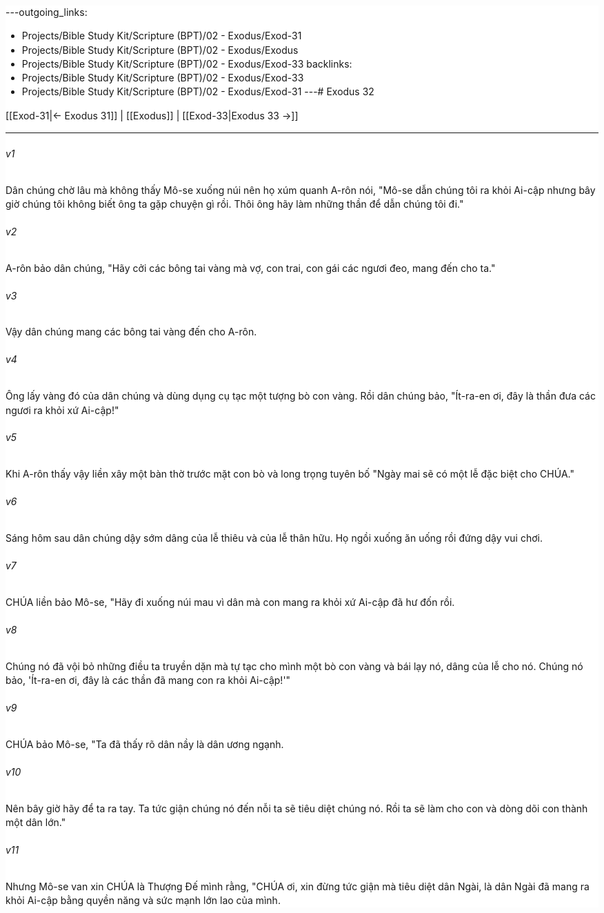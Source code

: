 ---outgoing_links:
  - Projects/Bible Study Kit/Scripture (BPT)/02 - Exodus/Exod-31
  - Projects/Bible Study Kit/Scripture (BPT)/02 - Exodus/Exodus
  - Projects/Bible Study Kit/Scripture (BPT)/02 - Exodus/Exod-33
backlinks:
  - Projects/Bible Study Kit/Scripture (BPT)/02 - Exodus/Exod-33
  - Projects/Bible Study Kit/Scripture (BPT)/02 - Exodus/Exod-31
---# Exodus 32

[[Exod-31|← Exodus 31]] | [[Exodus]] | [[Exod-33|Exodus 33 →]]
***



###### v1 
Dân chúng chờ lâu mà không thấy Mô-se xuống núi nên họ xúm quanh A-rôn nói, "Mô-se dẫn chúng tôi ra khỏi Ai-cập nhưng bây giờ chúng tôi không biết ông ta gặp chuyện gì rồi. Thôi ông hãy làm những thần để dẫn chúng tôi đi." 

###### v2 
A-rôn bảo dân chúng, "Hãy cởi các bông tai vàng mà vợ, con trai, con gái các ngươi đeo, mang đến cho ta." 

###### v3 
Vậy dân chúng mang các bông tai vàng đến cho A-rôn. 

###### v4 
Ông lấy vàng đó của dân chúng và dùng dụng cụ tạc một tượng bò con vàng. Rồi dân chúng bảo, "Ít-ra-en ơi, đây là thần đưa các ngươi ra khỏi xứ Ai-cập!" 

###### v5 
Khi A-rôn thấy vậy liền xây một bàn thờ trước mặt con bò và long trọng tuyên bố "Ngày mai sẽ có một lễ đặc biệt cho CHÚA." 

###### v6 
Sáng hôm sau dân chúng dậy sớm dâng của lễ thiêu và của lễ thân hữu. Họ ngồi xuống ăn uống rồi đứng dậy vui chơi. 

###### v7 
CHÚA liền bảo Mô-se, "Hãy đi xuống núi mau vì dân mà con mang ra khỏi xứ Ai-cập đã hư đốn rồi. 

###### v8 
Chúng nó đã vội bỏ những điều ta truyền dặn mà tự tạc cho mình một bò con vàng và bái lạy nó, dâng của lễ cho nó. Chúng nó bảo, 'Ít-ra-en ơi, đây là các thần đã mang con ra khỏi Ai-cập!'" 

###### v9 
CHÚA bảo Mô-se, "Ta đã thấy rõ dân nầy là dân ương ngạnh. 

###### v10 
Nên bây giờ hãy để ta ra tay. Ta tức giận chúng nó đến nỗi ta sẽ tiêu diệt chúng nó. Rồi ta sẽ làm cho con và dòng dõi con thành một dân lớn." 

###### v11 
Nhưng Mô-se van xin CHÚA là Thượng Đế mình rằng, "CHÚA ơi, xin đừng tức giận mà tiêu diệt dân Ngài, là dân Ngài đã mang ra khỏi Ai-cập bằng quyền năng và sức mạnh lớn lao của mình. 
